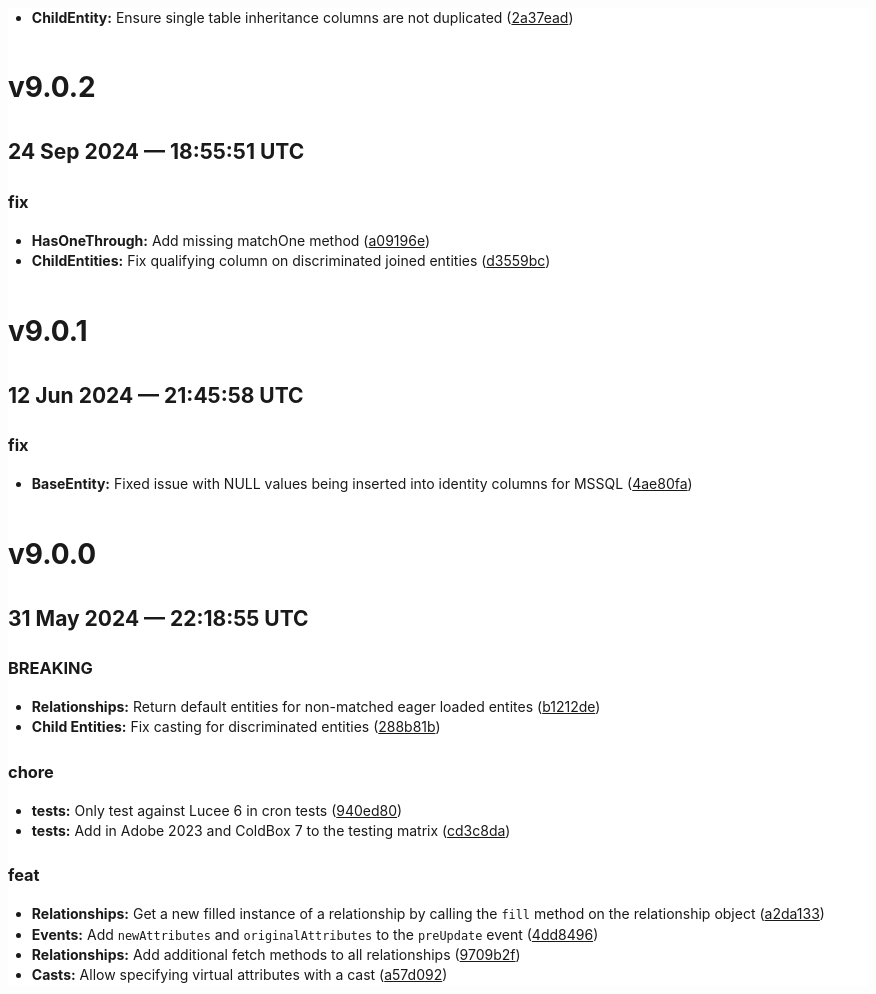 + __ChildEntity:__ Ensure single table inheritance columns are not duplicated ([2a37ead](https://github.com/coldbox-modules/quick/commit/2a37ead9962e98e79eabda042a43a7969ce407f4))


# v9.0.2
## 24 Sep 2024 — 18:55:51 UTC

### fix

+ __HasOneThrough:__ Add missing matchOne method
 ([a09196e](https://github.com/coldbox-modules/quick/commit/a09196ec8f248ade92202e140c3a10d1d5a4a20a))
+ __ChildEntities:__ Fix qualifying column on discriminated joined entities
 ([d3559bc](https://github.com/coldbox-modules/quick/commit/d3559bc206a74d3ac27602e999fd4758b13a2d21))


# v9.0.1
## 12 Jun 2024 — 21:45:58 UTC

### fix

+ __BaseEntity:__ Fixed issue with NULL values being inserted into identity columns for MSSQL ([4ae80fa](https://github.com/coldbox-modules/quick/commit/4ae80fae95d2b40461ad7b23306b4111f785ea40))


# v9.0.0
## 31 May 2024 — 22:18:55 UTC

### BREAKING

+ __Relationships:__ Return default entities for non-matched eager loaded entites ([b1212de](https://github.com/coldbox-modules/quick/commit/b1212deb04a68339db7a3f128a9e549e041907a9))
+ __Child Entities:__ Fix casting for discriminated entities ([288b81b](https://github.com/coldbox-modules/quick/commit/288b81baa17a45181d559a6d8bd26fbdeeb9da16))

### chore

+ __tests:__ Only test against Lucee 6 in cron tests ([940ed80](https://github.com/coldbox-modules/quick/commit/940ed80dd48c6919c1cc1176880b12172c54aadd))
+ __tests:__ Add in Adobe 2023 and ColdBox 7 to the testing matrix
 ([cd3c8da](https://github.com/coldbox-modules/quick/commit/cd3c8da4d584e6924f37a1add7565658fa809562))

### feat

+ __Relationships:__ Get a new filled instance of a relationship by calling the `fill` method on the relationship object
 ([a2da133](https://github.com/coldbox-modules/quick/commit/a2da13357eae26c68eab6454588217ba3a307568))
+ __Events:__ Add `newAttributes` and `originalAttributes` to the `preUpdate` event
 ([4dd8496](https://github.com/coldbox-modules/quick/commit/4dd8496638fe7e689428e36ff2066223f930ba22))
+ __Relationships:__ Add additional fetch methods to all relationships ([9709b2f](https://github.com/coldbox-modules/quick/commit/9709b2f72c8c4182d63440cd5f88cd39526114bb))
+ __Casts:__ Allow specifying virtual attributes with a cast ([a57d092](https://github.com/coldbox-modules/quick/commit/a57d092047b320a34d18ff2775a7f55176ee5e91))
